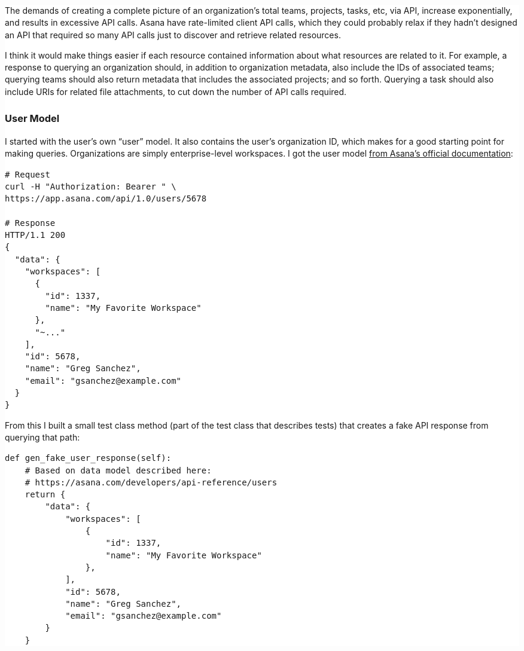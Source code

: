 The demands of creating a complete picture of an organization&#8217;s total teams, projects, tasks, etc, via API, increase exponentially, and results in excessive API calls. Asana have rate-limited client API calls, which they could probably relax if they hadn&#8217;t designed an API that required so many API calls just to discover and retrieve related resources.

I think it would make things easier if each resource contained information about what resources are related to it. For example, a response to querying an organization should, in addition to organization metadata, also include the IDs of associated teams; querying teams should also return metadata that includes the associated projects; and so forth. Querying a task should also include URIs for related file attachments, to cut down the number of API calls required.

### User Model

I started with the user&#8217;s own &#8220;user&#8221; model. It also contains the user&#8217;s organization ID, which makes for a good starting point for making queries. Organizations are simply enterprise-level workspaces. I got the user model <a href="https://asana.com/developers/api-reference/users" target="_blank" rel="noopener">from Asana&#8217;s official documentation</a>:

<pre># Request
curl -H "Authorization: Bearer " \
https://app.asana.com/api/1.0/users/5678

# Response
HTTP/1.1 200
{
  "data": {
    "workspaces": [
      {
        "id": 1337,
        "name": "My Favorite Workspace"
      },
      "~..."
    ],
    "id": 5678,
    "name": "Greg Sanchez",
    "email": "gsanchez@example.com"
  }
}
</pre>

From this I built a small test class method (part of the test class that describes tests) that creates a fake API response from querying that path:

<pre>def gen_fake_user_response(self):
    # Based on data model described here: 
    # https://asana.com/developers/api-reference/users
    return {
        "data": {
            "workspaces": [
                {
                    "id": 1337,
                    "name": "My Favorite Workspace"
                },
            ],
            "id": 5678,
            "name": "Greg Sanchez",
            "email": "gsanchez@example.com"
        }
    }
</pre>
